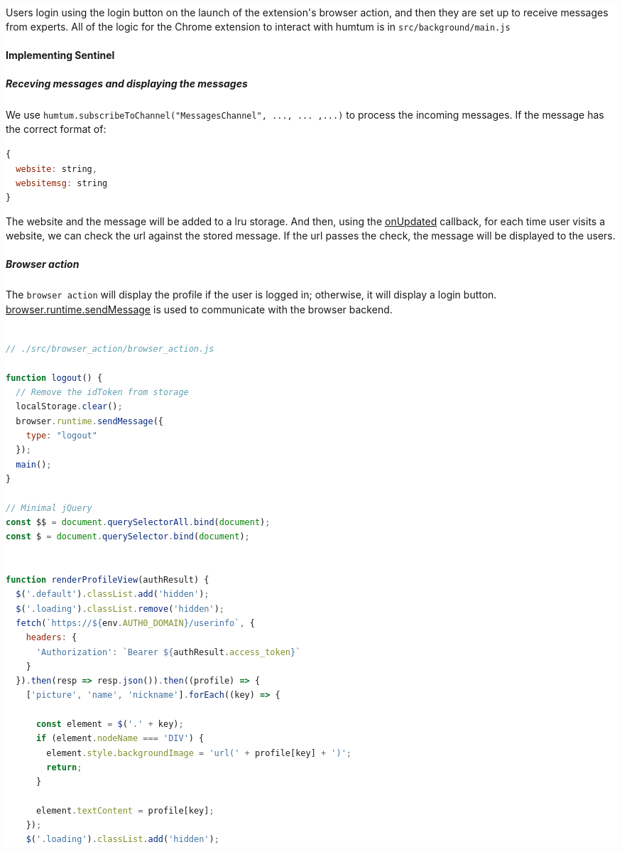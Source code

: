 ```javascript
```

Users login using the login button on the launch of the extension's browser action, and then they are set up to receive messages from experts. All of the logic for the Chrome extension to interact with humtum is in `src/background/main.js`

#### Implementing Sentinel

##### Receving messages and displaying the messages

We use `humtum.subscribeToChannel("MessagesChannel", ..., ... ,...)` to process the incoming messages. If the message has the correct format of:
```js
{
  website: string,
  websitemsg: string
}
```
The website and the message will be added to a lru storage. And then, using the [onUpdated](https://developer.mozilla.org/en-US/docs/Mozilla/Add-ons/WebExtensions/API/tabs/onUpdated) callback, for each time user visits a website, we can check the url against the stored message. If the url passes the check, the message will be displayed to the users.

##### Browser action

The `browser action` will display the profile if the user is logged in; otherwise, it will display a login button. [browser.runtime.sendMessage](https://developer.mozilla.org/en-US/docs/Mozilla/Add-ons/WebExtensions/API/runtime/sendMessage) is used to communicate with the browser backend.

```js

// ./src/browser_action/browser_action.js

function logout() {
  // Remove the idToken from storage
  localStorage.clear();
  browser.runtime.sendMessage({
    type: "logout"
  });
  main();
}

// Minimal jQuery
const $$ = document.querySelectorAll.bind(document);
const $ = document.querySelector.bind(document);


function renderProfileView(authResult) {
  $('.default').classList.add('hidden');
  $('.loading').classList.remove('hidden');
  fetch(`https://${env.AUTH0_DOMAIN}/userinfo`, {
    headers: {
      'Authorization': `Bearer ${authResult.access_token}`
    }
  }).then(resp => resp.json()).then((profile) => {
    ['picture', 'name', 'nickname'].forEach((key) => {

      const element = $('.' + key);
      if (element.nodeName === 'DIV') {
        element.style.backgroundImage = 'url(' + profile[key] + ')';
        return;
      }

      element.textContent = profile[key];
    });
    $('.loading').classList.add('hidden');
```
